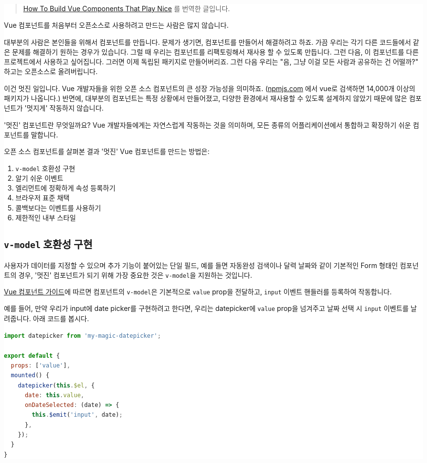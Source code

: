 > [How To Build Vue Components That Play Nice](https://vuejsdevelopers.com/2018/06/18/vue-components-play-nicely/) 를 번역한 글입니다.

Vue 컴포넌트를 처음부터 오픈소스로 사용하려고 만드는 사람은 많지 않습니다.
    
대부분의 사람은 본인들을 위해서 컴포넌트를 만듭니다. 문제가 생기면, 컴포넌트를 만들어서 해결하려고 하죠.
가끔 우리는 각기 다른 코드들에서 같은 문제를 해결하기 원하는 경우가 있습니다. 그럴 때 우리는 컴포넌트를 리팩토링해서 재사용 할 수 있도록 만듭니다.
그런 다음, 이 컴포넌트를 다른 프로젝트에서 사용하고 싶어집니다. 그러면 이제 독립된 패키지로 만들어버리죠. 그런 다음 우리는 "음, 그냥 이걸 모든 사람과 공유하는 건 어떨까?" 하고는 오픈소스로 올려버립니다.

이건 멋진 일입니다. Vue 개발자들을 위한 오픈 소스 컴포넌트의 큰 성장 가능성을 의미하죠. ([npmjs.com](https://www.npmjs.com/search?q=vue) 에서 vue로 검색하면 14,000개 이상의 패키지가 나옵니다.)
반면에, 대부분의 컴포넌트는 특정 상황에서 만들어졌고, 다양한 환경에서 재사용할 수 있도록 설계하지 않았기 때문에 많은 컴포넌트가 '멋지게' 작동하지 않습니다.

'멋진' 컴포넌트란 무엇일까요? 
Vue 개발자들에게는 자연스럽게 작동하는 것을 의미하며, 모든 종류의 어플리케이션에서 통합하고 확장하기 쉬운 컴포넌트를 말합니다.


오픈 소스 컴포넌트를 살펴본 결과 '멋진' Vue 컴포넌트를 만드는 방법은:

1. `v-model` 호환성 구현
2. 알기 쉬운 이벤트
3. 엘리먼트에 정확하게 속성 등록하기
4. 브라우저 표준 채택
5. 콜백보다는 이벤트를 사용하기
6. 제한적인 내부 스타일

## `v-model` 호환성 구현

사용자가 데이터를 지정할 수 있으며 추가 기능이 붙어있는 단일 필드, 예를 들면 자동완성 검색이나 달력 날짜와 같이 기본적인 Form 형태인 컴포넌트의 경우, '멋진' 컴포넌트가 되기 위해 가장 중요한 것은 `v-model`을 지원하는 것입니다.

[Vue 컴포넌트 가이드](https://kr.vuejs.org/v2/guide/components.html#%EC%82%AC%EC%9A%A9%EC%9E%90-%EC%A0%95%EC%9D%98-%EC%9D%B4%EB%B2%A4%ED%8A%B8%EB%A5%BC-%EC%82%AC%EC%9A%A9%ED%95%98%EC%97%AC-%ED%8F%BC-%EC%9E%85%EB%A0%A5-%EC%BB%B4%ED%8F%AC%EB%84%8C%ED%8A%B8-%EB%A7%8C%EB%93%A4%EA%B8%B0)에 따르면 컴포넌트의 `v-model`은 기본적으로 `value` prop을 전달하고, `input` 이벤트 핸들러를 등록하여 작동합니다.

예를 들어, 만약 우리가 input에 date picker를 구현하려고 한다면, 우리는 datepicker에 `value` prop을 넘겨주고 날짜 선택 시 `input` 이벤트를 날려줍니다. 아래 코드를 봅시다.

```javascript
import datepicker from 'my-magic-datepicker';

export default {
  props: ['value'],
  mounted() {
    datepicker(this.$el, {
      date: this.value,
      onDateSelected: (date) => {
        this.$emit('input', date);
      },
    });
  }
}
```
